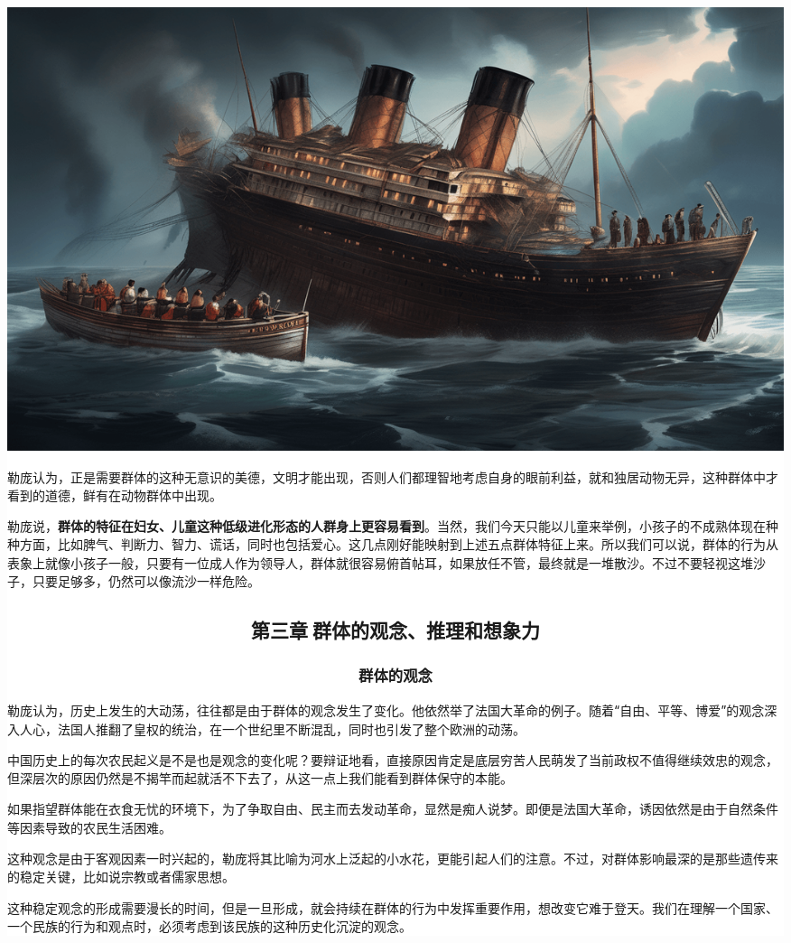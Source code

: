 <img src="/images/crowd-1/8.png" />

勒庞认为，正是需要群体的这种无意识的美德，文明才能出现，否则人们都理智地考虑自身的眼前利益，就和独居动物无异，这种群体中才看到的道德，鲜有在动物群体中出现。

勒庞说，**群体的特征在妇女、儿童这种低级进化形态的人群身上更容易看到**。当然，我们今天只能以儿童来举例，小孩子的不成熟体现在种种方面，比如脾气、判断力、智力、谎话，同时也包括爱心。这几点刚好能映射到上述五点群体特征上来。所以我们可以说，群体的行为从表象上就像小孩子一般，只要有一位成人作为领导人，群体就很容易俯首帖耳，如果放任不管，最终就是一堆散沙。不过不要轻视这堆沙子，只要足够多，仍然可以像流沙一样危险。



## <center>第三章 群体的观念、推理和想象力</center>

### <center>群体的观念</center>

勒庞认为，历史上发生的大动荡，往往都是由于群体的观念发生了变化。他依然举了法国大革命的例子。随着“自由、平等、博爱”的观念深入人心，法国人推翻了皇权的统治，在一个世纪里不断混乱，同时也引发了整个欧洲的动荡。

中国历史上的每次农民起义是不是也是观念的变化呢？要辩证地看，直接原因肯定是底层穷苦人民萌发了当前政权不值得继续效忠的观念，但深层次的原因仍然是不揭竿而起就活不下去了，从这一点上我们能看到群体保守的本能。

如果指望群体能在衣食无忧的环境下，为了争取自由、民主而去发动革命，显然是痴人说梦。即便是法国大革命，诱因依然是由于自然条件等因素导致的农民生活困难。

这种观念是由于客观因素一时兴起的，勒庞将其比喻为河水上泛起的小水花，更能引起人们的注意。不过，对群体影响最深的是那些遗传来的稳定关键，比如说宗教或者儒家思想。

这种稳定观念的形成需要漫长的时间，但是一旦形成，就会持续在群体的行为中发挥重要作用，想改变它难于登天。我们在理解一个国家、一个民族的行为和观点时，必须考虑到该民族的这种历史化沉淀的观念。
